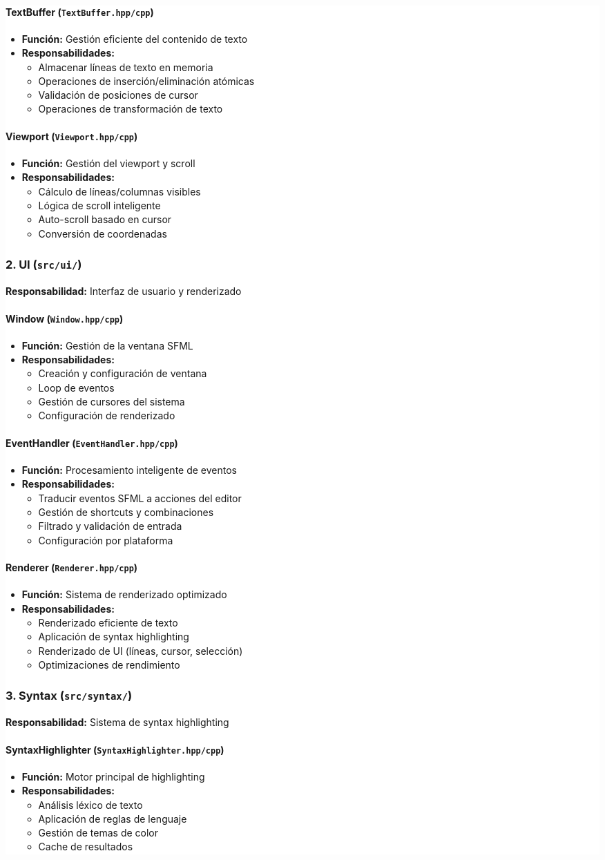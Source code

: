 #### **TextBuffer** (`TextBuffer.hpp/cpp`)
- **Función:** Gestión eficiente del contenido de texto
- **Responsabilidades:**
  - Almacenar líneas de texto en memoria
  - Operaciones de inserción/eliminación atómicas
  - Validación de posiciones de cursor
  - Operaciones de transformación de texto

#### **Viewport** (`Viewport.hpp/cpp`)
- **Función:** Gestión del viewport y scroll
- **Responsabilidades:**
  - Cálculo de líneas/columnas visibles
  - Lógica de scroll inteligente
  - Auto-scroll basado en cursor
  - Conversión de coordenadas

### **2. UI (`src/ui/`)**

**Responsabilidad:** Interfaz de usuario y renderizado

#### **Window** (`Window.hpp/cpp`)
- **Función:** Gestión de la ventana SFML
- **Responsabilidades:**
  - Creación y configuración de ventana
  - Loop de eventos
  - Gestión de cursores del sistema
  - Configuración de renderizado

#### **EventHandler** (`EventHandler.hpp/cpp`)
- **Función:** Procesamiento inteligente de eventos
- **Responsabilidades:**
  - Traducir eventos SFML a acciones del editor
  - Gestión de shortcuts y combinaciones
  - Filtrado y validación de entrada
  - Configuración por plataforma

#### **Renderer** (`Renderer.hpp/cpp`)
- **Función:** Sistema de renderizado optimizado
- **Responsabilidades:**
  - Renderizado eficiente de texto
  - Aplicación de syntax highlighting
  - Renderizado de UI (líneas, cursor, selección)
  - Optimizaciones de rendimiento

### **3. Syntax (`src/syntax/`)**

**Responsabilidad:** Sistema de syntax highlighting

#### **SyntaxHighlighter** (`SyntaxHighlighter.hpp/cpp`)
- **Función:** Motor principal de highlighting
- **Responsabilidades:**
  - Análisis léxico de texto
  - Aplicación de reglas de lenguaje
  - Gestión de temas de color
  - Cache de resultados

